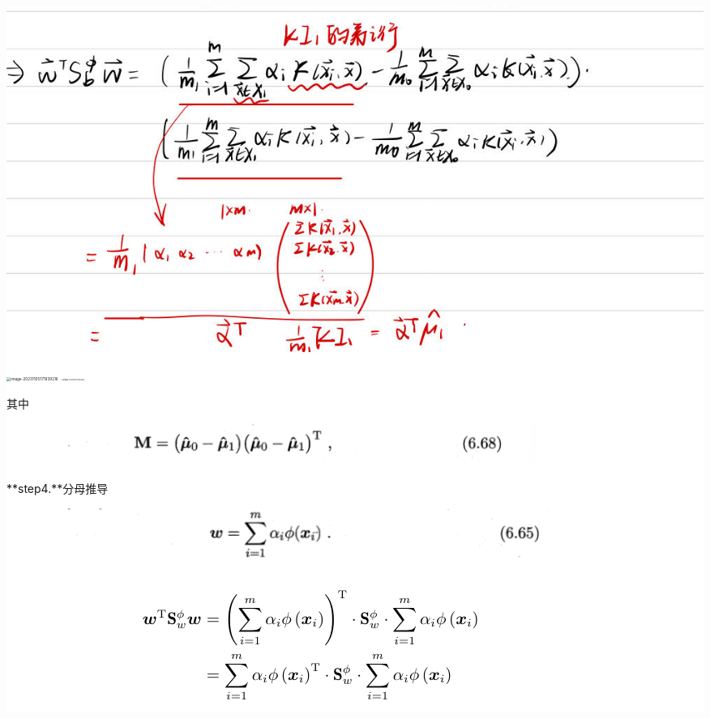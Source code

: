![image-20231105171603858](ML.assets/image-20231105171603858.png)

<img src="ML.assets/image-20231105171939216.png" alt="image-20231105171939216" style="zoom: 33%;" />

<img src="ML.assets/image-20231105171613103.png" alt="image-20231105171613103" style="zoom: 15%;" />

其中

![image-20231105155937080](ML.assets/image-20231105155937080.png)

**step4.**分母推导

![image-20231105153203654](ML.assets/image-20231105153203654.png)

![image-20231105161536528](ML.assets/image-20231105161536528.png)
